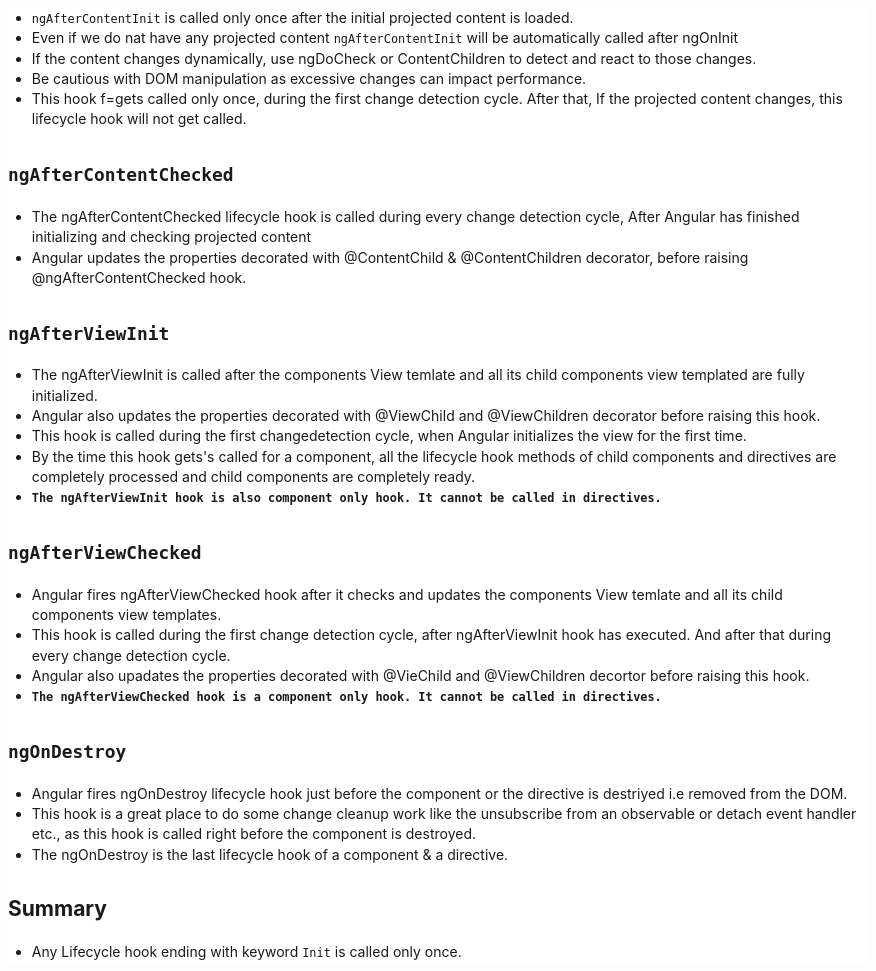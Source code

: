 - `ngAfterContentInit` is called only once after the initial projected content is loaded.
- Even if we do nat have any projected content `ngAfterContentInit` will be automatically called after ngOnInit
- If the content changes dynamically, use ngDoCheck or ContentChildren to detect and react to those changes.
- Be cautious with DOM manipulation as excessive changes can impact performance.
- This hook f=gets called only once, during the first change detection cycle. After that, If the projected content changes, this lifecycle hook will not get called.

## `ngAfterContentChecked`

- The ngAfterContentChecked lifecycle hook is called during every change detection cycle, After Angular has finished initializing and checking projected content
- Angular updates the properties decorated with @ContentChild & @ContentChildren decorator, before raising @ngAfterContentChecked hook.

## `ngAfterViewInit`

- The ngAfterViewInit is called after the components View temlate and all its child components view templated are fully initialized.
- Angular also updates the properties decorated with @ViewChild and @ViewChildren decorator before raising this hook.
- This hook is called during the first changedetection cycle, when Angular initializes the view for the first time.
- By the time this hook gets's called for a component, all the lifecycle hook methods of child components and directives are completely processed and child components are completely ready.
- **`The ngAfterViewInit hook is also component only hook. It cannot be called in directives.`**

## `ngAfterViewChecked`

- Angular fires ngAfterViewChecked hook after it checks and updates the components View temlate and all its child components view templates.
- This hook is called during the first change detection cycle, after ngAfterViewInit hook has executed. And after that during every change detection cycle.
- Angular also upadates the properties decorated with @VieChild and @ViewChildren decortor before raising this hook.
- **`The ngAfterViewChecked hook is a component only hook. It cannot be called in directives.`**

## `ngOnDestroy`

- Angular fires ngOnDestroy lifecycle hook just before the component or the directive is destriyed i.e removed from the DOM.
- This hook is a great place to do some change cleanup work like the unsubscribe from an observable or detach event handler etc., as this hook is called right before the component is destroyed.
- The ngOnDestroy is the last lifecycle hook of a component & a directive.

## Summary

- Any Lifecycle hook ending with keyword `Init` is called only once.
